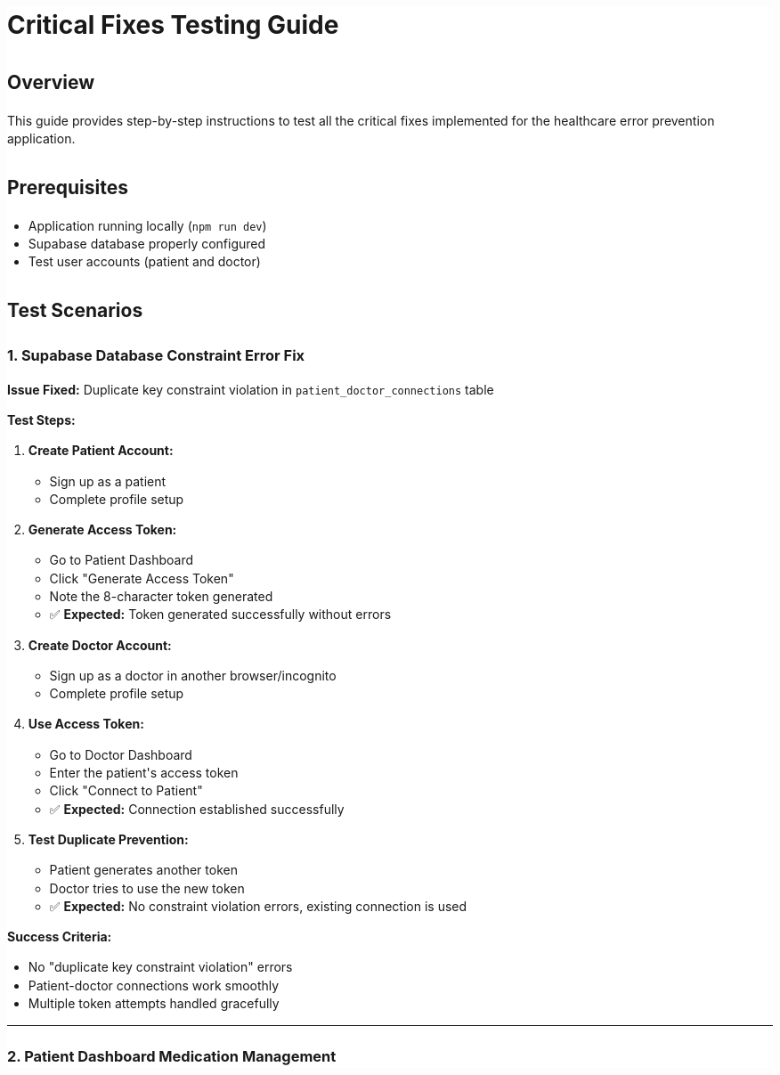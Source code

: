 # Critical Fixes Testing Guide

## Overview
This guide provides step-by-step instructions to test all the critical fixes implemented for the healthcare error prevention application.

## Prerequisites
- Application running locally (`npm run dev`)
- Supabase database properly configured
- Test user accounts (patient and doctor)

## Test Scenarios

### 1. Supabase Database Constraint Error Fix

**Issue Fixed:** Duplicate key constraint violation in `patient_doctor_connections` table

**Test Steps:**
1. **Create Patient Account:**
   - Sign up as a patient
   - Complete profile setup

2. **Generate Access Token:**
   - Go to Patient Dashboard
   - Click "Generate Access Token"
   - Note the 8-character token generated
   - ✅ **Expected:** Token generated successfully without errors

3. **Create Doctor Account:**
   - Sign up as a doctor in another browser/incognito
   - Complete profile setup

4. **Use Access Token:**
   - Go to Doctor Dashboard
   - Enter the patient's access token
   - Click "Connect to Patient"
   - ✅ **Expected:** Connection established successfully

5. **Test Duplicate Prevention:**
   - Patient generates another token
   - Doctor tries to use the new token
   - ✅ **Expected:** No constraint violation errors, existing connection is used

**Success Criteria:**
- No "duplicate key constraint violation" errors
- Patient-doctor connections work smoothly
- Multiple token attempts handled gracefully

---

### 2. Patient Dashboard Medication Management
